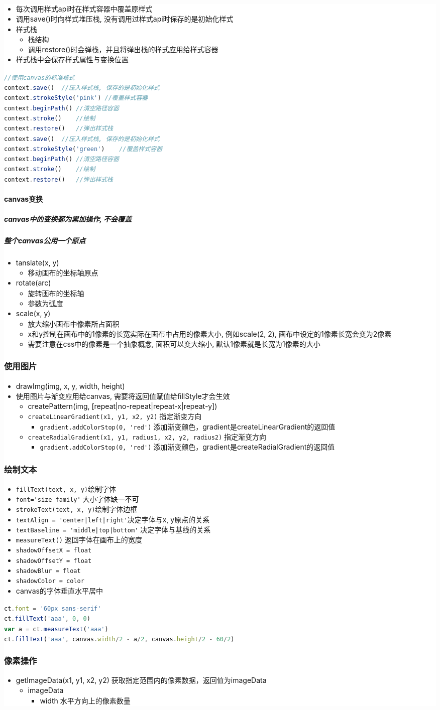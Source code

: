   * 每次调用样式api时在样式容器中覆盖原样式
  * 调用save()时向样式堆压栈, 没有调用过样式api时保存的是初始化样式
* 样式栈
  * 栈结构
  * 调用restore()时会弹栈，并且将弹出栈的样式应用给样式容器
* 样式栈中会保存样式属性与变换位置
```javascript
//使用canvas的标准格式
context.save()  //压入样式栈, 保存的是初始化样式
context.strokeStyle('pink') //覆盖样式容器
context.beginPath() //清空路径容器
context.stroke()    //绘制
context.restore()   //弹出样式栈
context.save()  //压入样式栈, 保存的是初始化样式
context.strokeStyle('green')    //覆盖样式容器
context.beginPath() //清空路径容器
context.stroke()    //绘制
context.restore()   //弹出样式栈
```
#### canvas变换
##### canvas中的变换都为累加操作, 不会覆盖
##### 整个canvas公用一个原点
* tanslate(x, y)
  * 移动画布的坐标轴原点
* rotate(arc)
  * 旋转画布的坐标轴
  * 参数为弧度
* scale(x, y)
  * 放大缩小画布中像素所占面积
  * x和y控制在画布中的1像素的长宽实际在画布中占用的像素大小, 例如scale(2, 2), 画布中设定的1像素长宽会变为2像素
  * 需要注意在css中的像素是一个抽象概念, 面积可以变大缩小, 默认1像素就是长宽为1像素的大小
### 使用图片
* drawImg(img, x, y, width, height)
* 使用图片与渐变应用给canvas, 需要将返回值赋值给fillStyle才会生效
  * createPattern(img, [repeat|no-repeat|repeat-x|repeat-y])
  * `createLinearGradient(x1, y1, x2, y2)`    指定渐变方向
    * `gradient.addColorStop(0, 'red')`    添加渐变颜色，gradient是createLinearGradient的返回值
  * `createRadialGradient(x1, y1, radius1, x2, y2, radius2)`    指定渐变方向
    * `gradient.addColorStop(0, 'red')`    添加渐变颜色，gradient是createRadialGradient的返回值
### 绘制文本
* `fillText(text, x, y)`绘制字体
* `font='size family'`  大小字体缺一不可
* `strokeText(text, x, y)`绘制字体边框
* `textAlign = 'center|left|right'`决定字体与x, y原点的关系
* `textBaseline = 'middle|top|bottom'`  决定字体与基线的关系
* `measureText()` 返回字体在画布上的宽度
* `shadowOffsetX = float`
* `shadowOffsetY = float`
* `shadowBlur = float` 
* `shadowColor = color`
* canvas的字体垂直水平居中
```javascript
ct.font = '60px sans-serif'
ct.fillText('aaa', 0, 0)
var a = ct.measureText('aaa')
ct.fillText('aaa', canvas.width/2 - a/2, canvas.height/2 - 60/2)
```
### 像素操作
* getImageData(x1, y1, x2, y2)    获取指定范围内的像素数据，返回值为imageData
  * imageData
    * width     水平方向上的像素数量